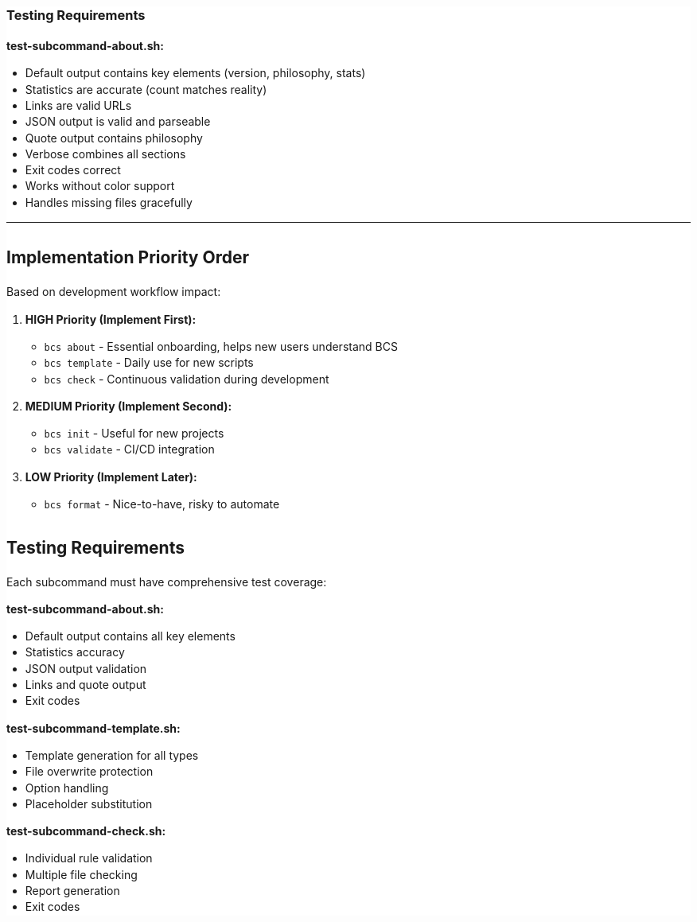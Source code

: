 ### Testing Requirements

**test-subcommand-about.sh:**
- Default output contains key elements (version, philosophy, stats)
- Statistics are accurate (count matches reality)
- Links are valid URLs
- JSON output is valid and parseable
- Quote output contains philosophy
- Verbose combines all sections
- Exit codes correct
- Works without color support
- Handles missing files gracefully

---

## Implementation Priority Order

Based on development workflow impact:

1. **HIGH Priority (Implement First):**
   - `bcs about` - Essential onboarding, helps new users understand BCS
   - `bcs template` - Daily use for new scripts
   - `bcs check` - Continuous validation during development

2. **MEDIUM Priority (Implement Second):**
   - `bcs init` - Useful for new projects
   - `bcs validate` - CI/CD integration

3. **LOW Priority (Implement Later):**
   - `bcs format` - Nice-to-have, risky to automate

## Testing Requirements

Each subcommand must have comprehensive test coverage:

**test-subcommand-about.sh:**
- Default output contains all key elements
- Statistics accuracy
- JSON output validation
- Links and quote output
- Exit codes

**test-subcommand-template.sh:**
- Template generation for all types
- File overwrite protection
- Option handling
- Placeholder substitution

**test-subcommand-check.sh:**
- Individual rule validation
- Multiple file checking
- Report generation
- Exit codes
